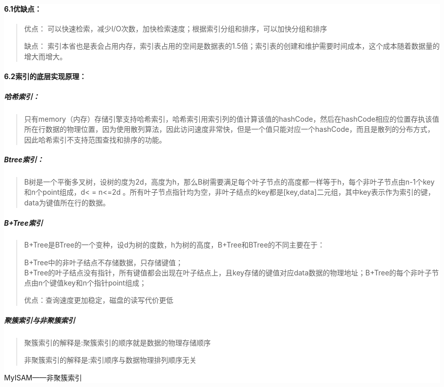  </h3>
 <h4 id="61优缺点：">
  6.1优缺点：
 </h4>
 <blockquote>
  <p>
   优点： 可以快速检索，减少I/O次数，加快检索速度；根据索引分组和排序，可以加快分组和排序
  </p>
  <p>
   缺点： 索引本省也是表会占用内存，索引表占用的空间是数据表的1.5倍；索引表的创建和维护需要时间成本，这个成本随着数据量的增大而增大。
  </p>
 </blockquote>
 <h4 id="62索引的底层实现原理：">
  6.2索引的底层实现原理：
 </h4>
 <h5 id="哈希索引：">
  哈希索引：
 </h5>
 <blockquote>
  <p>
   只有memory（内存）存储引擎支持哈希索引，哈希索引用索引列的值计算该值的hashCode，然后在hashCode相应的位置存执该值所在行数据的物理位置，因为使用散列算法，因此访问速度非常快，但是一个值只能对应一个hashCode，而且是散列的分布方式，因此哈希索引不支持范围查找和排序的功能。
  </p>
 </blockquote>
 <h5 id="btree索引：">
  Btree索引：
 </h5>
 <blockquote>
  <p>
   B树是一个平衡多叉树，设树的度为2d，高度为h，那么B树需要满足每个叶子节点的高度都一样等于h，每个非叶子节点由n-1个key和n个point组成，d&lt; = n&lt;=2d 。所有叶子节点指针均为空，非叶子结点的key都是[key,data]二元组，其中key表示作为索引的键，data为键值所在行的数据。
  </p>
 </blockquote>
 <h5 id="btree索引">
  B+Tree索引
 </h5>
 <blockquote>
  <p>
   B+Tree是BTree的一个变种，设d为树的度数，h为树的高度，B+Tree和BTree的不同主要在于：
  </p>
  <p>
   B+Tree中的非叶子结点不存储数据，只存储键值；
   <br/>
   B+Tree的叶子结点没有指针，所有键值都会出现在叶子结点上，且key存储的键值对应data数据的物理地址；B+Tree的每个非叶子节点由n个键值key和n个指针point组成；
  </p>
  <p>
   优点：查询速度更加稳定，磁盘的读写代价更低
  </p>
 </blockquote>
 <h5 id="聚簇索引与非聚簇索引">
  聚簇索引与非聚簇索引
 </h5>
 <blockquote>
  <p>
   聚簇索引的解释是:聚簇索引的顺序就是数据的物理存储顺序
  </p>
  <p>
   非聚簇索引的解释是:索引顺序与数据物理排列顺序无关
  </p>
 </blockquote>
 <p>
  MyISAM——非聚簇索引
 </p>
 <blockquote>